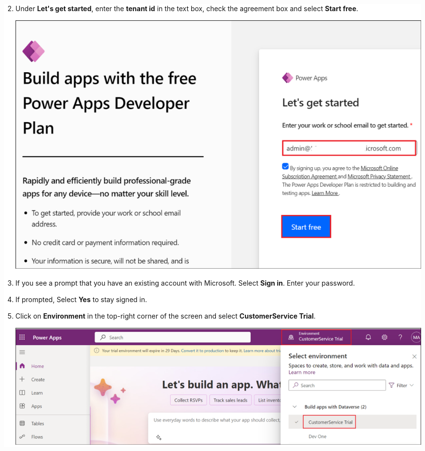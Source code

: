 2.  Under **Let's get started**, enter the **tenant id** in the
    text box, check the agreement box and select **Start free**.

    ![](./media/image29.png)

3.  If you see a prompt that you have an existing account with
    Microsoft. Select **Sign in**. Enter your password.

4.  If prompted, Select **Yes** to stay signed in.

5.  Click on **Environment** in the top-right corner of the screen and
    select **CustomerService Trial**.

    ![](./media/image30.png)
